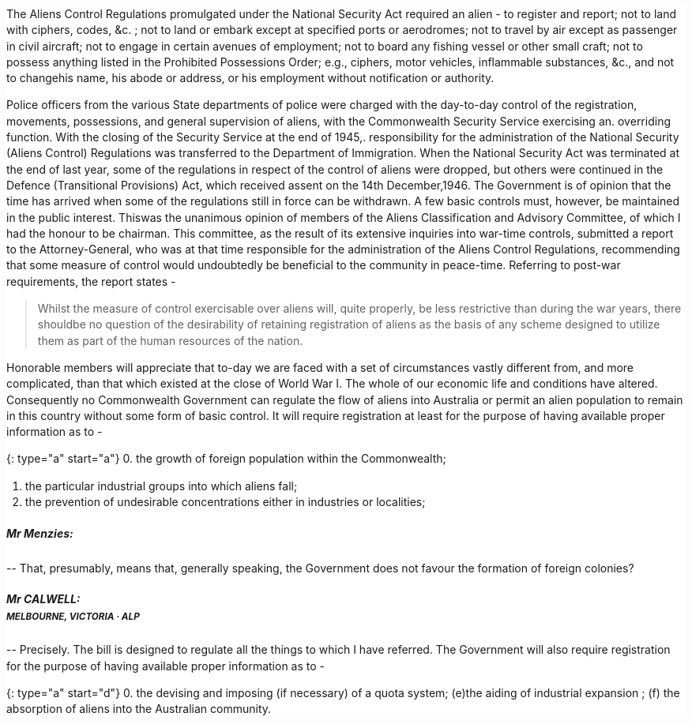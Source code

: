 The Aliens Control Regulations promulgated under the National Security Act required an alien - to register and report; not to land with ciphers, codes, &amp;c. ; not to land or embark except at specified ports or aerodromes; not to travel by air except as passenger in civil aircraft; not to engage in certain avenues of employment; not to board any fishing vessel or other small craft; not to possess anything listed in the Prohibited Possessions Order; e.g., ciphers, motor vehicles, inflammable substances, &amp;c., and not to changehis name, his abode or address, or his employment without notification or authority. 

Police officers from the various State departments of police were charged with the day-to-day control of the registration, movements, possessions, and general supervision of aliens, with the Commonwealth Security Service exercising an. overriding function. With the closing of the Security Service at the end of 1945,. responsibility for the administration of the National Security (Aliens Control) Regulations was transferred to the Department of Immigration. When the National Security Act was terminated at the end of last year, some of the regulations in respect of the control of aliens were dropped, but others were continued in the Defence (Transitional Provisions) Act, which received assent on the 14th December,1946. The Government is of opinion that the time has arrived when some of the regulations still in force can be withdrawn. A few basic controls must, however, be maintained in the public interest. Thiswas the unanimous opinion of members of the Aliens Classification and Advisory Committee, of which I had the honour to be  chairman.  This committee, as the result of its extensive inquiries into war-time controls, submitted a report to the Attorney-General, who was at that time responsible for the administration of the Aliens Control Regulations, recommending that some measure of control would undoubtedly be beneficial to the community in peace-time. Referring to post-war requirements, the report states - 

  >Whilst the measure of control exercisable over aliens will, quite properly, be less restrictive than during the war years, there shouldbe no question of the desirability of retaining registration of aliens as the basis of any scheme designed to utilize them as part of the human resources of the nation. 

Honorable members will appreciate that to-day we are faced with a set of circumstances vastly different from, and more complicated, than that which existed at the close of World War I. The whole of our economic life and conditions have altered. Consequently no Commonwealth Government can regulate the flow of aliens into Australia or permit an alien population to remain in this country without some form of basic control. It will require registration at least for the purpose of having available proper information as to - 

{: type="a" start="a"}
0. the growth of foreign population within the Commonwealth; 
1. the particular industrial groups into which aliens fall; 
2. the prevention of undesirable concentrations either in industries or localities; 

##### Mr Menzies:

--  That, presumably, means that, generally speaking, the Government does not favour the formation of foreign colonies? 

##### Mr CALWELL:<br><small class="text-muted">MELBOURNE, VICTORIA &middot; ALP</small>

-- Precisely. The bill is designed to regulate all the things to which I have referred. The Government will also require registration for the purpose of having available proper information as to - 

{: type="a" start="d"}
0. the devising and imposing (if necessary) of a quota system; (e)the aiding of industrial expansion ; (f) the absorption of aliens into the Australian community. 
